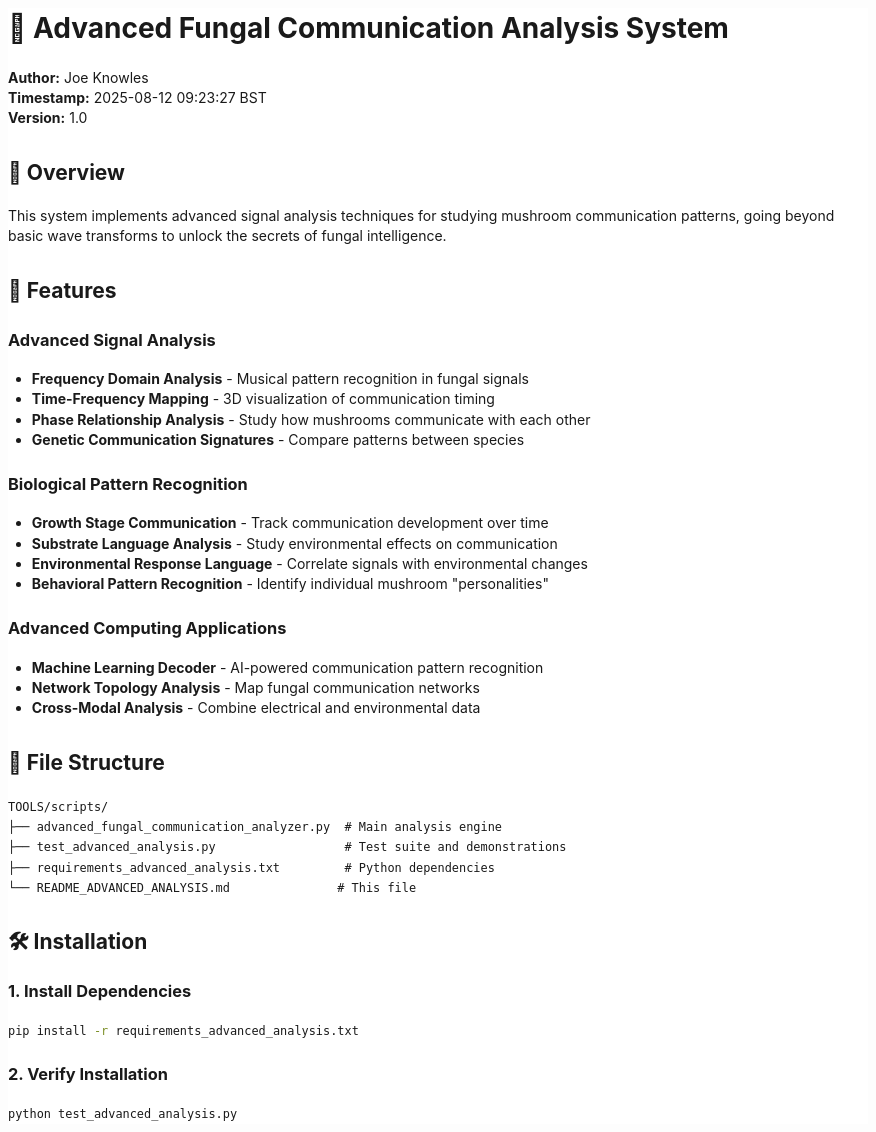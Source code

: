 # 🍄 Advanced Fungal Communication Analysis System

**Author:** Joe Knowles  
**Timestamp:** 2025-08-12 09:23:27 BST  
**Version:** 1.0  

## 🌟 Overview

This system implements advanced signal analysis techniques for studying mushroom communication patterns, going beyond basic wave transforms to unlock the secrets of fungal intelligence.

## 🚀 Features

### **Advanced Signal Analysis**
- **Frequency Domain Analysis** - Musical pattern recognition in fungal signals
- **Time-Frequency Mapping** - 3D visualization of communication timing
- **Phase Relationship Analysis** - Study how mushrooms communicate with each other
- **Genetic Communication Signatures** - Compare patterns between species

### **Biological Pattern Recognition**
- **Growth Stage Communication** - Track communication development over time
- **Substrate Language Analysis** - Study environmental effects on communication
- **Environmental Response Language** - Correlate signals with environmental changes
- **Behavioral Pattern Recognition** - Identify individual mushroom "personalities"

### **Advanced Computing Applications**
- **Machine Learning Decoder** - AI-powered communication pattern recognition
- **Network Topology Analysis** - Map fungal communication networks
- **Cross-Modal Analysis** - Combine electrical and environmental data

## 📁 File Structure

```
TOOLS/scripts/
├── advanced_fungal_communication_analyzer.py  # Main analysis engine
├── test_advanced_analysis.py                  # Test suite and demonstrations
├── requirements_advanced_analysis.txt         # Python dependencies
└── README_ADVANCED_ANALYSIS.md               # This file
```

## 🛠️ Installation

### **1. Install Dependencies**
```bash
pip install -r requirements_advanced_analysis.txt
```

### **2. Verify Installation**
```bash
python test_advanced_analysis.py
```
